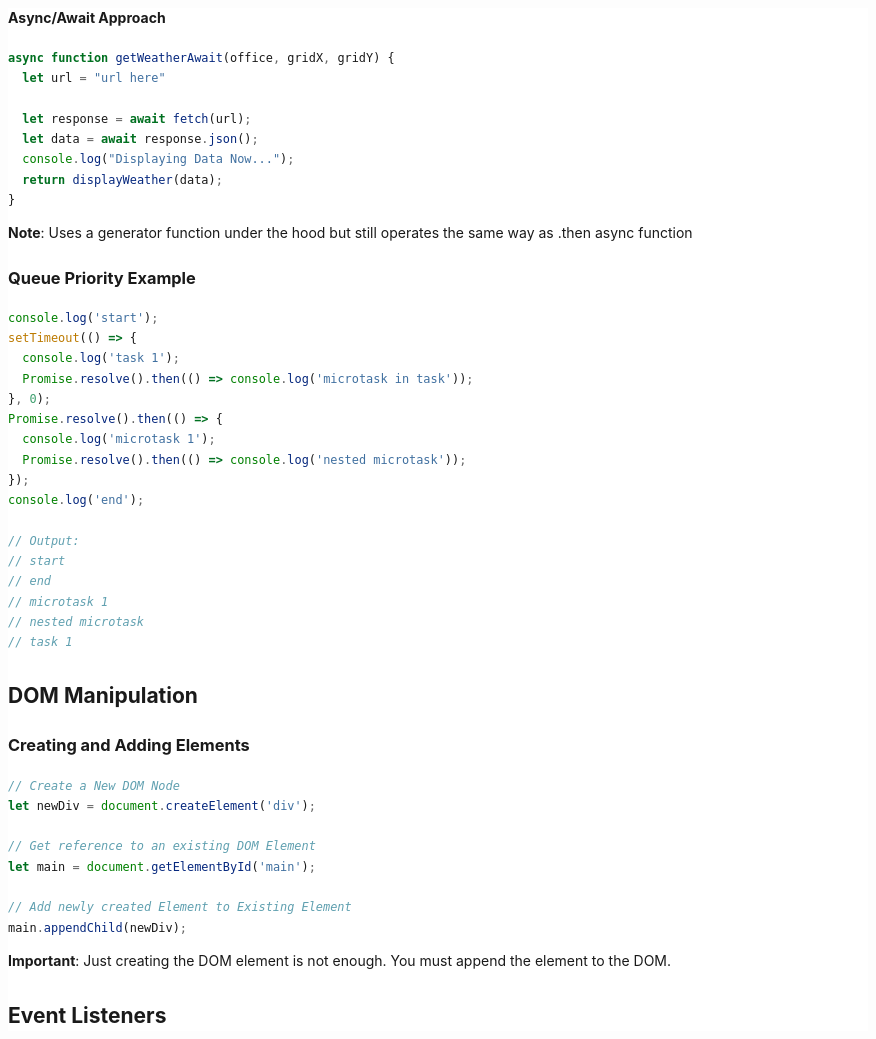 #### Async/Await Approach
```javascript
async function getWeatherAwait(office, gridX, gridY) {
  let url = "url here"
  
  let response = await fetch(url);
  let data = await response.json();
  console.log("Displaying Data Now...");
  return displayWeather(data); 
}
```
**Note**: Uses a generator function under the hood but still operates the same way as .then async function

### Queue Priority Example
```javascript
console.log('start');
setTimeout(() => {
  console.log('task 1');
  Promise.resolve().then(() => console.log('microtask in task'));
}, 0);
Promise.resolve().then(() => {
  console.log('microtask 1');
  Promise.resolve().then(() => console.log('nested microtask'));
});
console.log('end');

// Output:
// start
// end
// microtask 1
// nested microtask
// task 1
```

## DOM Manipulation

### Creating and Adding Elements
```javascript
// Create a New DOM Node
let newDiv = document.createElement('div'); 

// Get reference to an existing DOM Element
let main = document.getElementById('main'); 

// Add newly created Element to Existing Element
main.appendChild(newDiv);
```

**Important**: Just creating the DOM element is not enough. You must append the element to the DOM.

## Event Listeners
